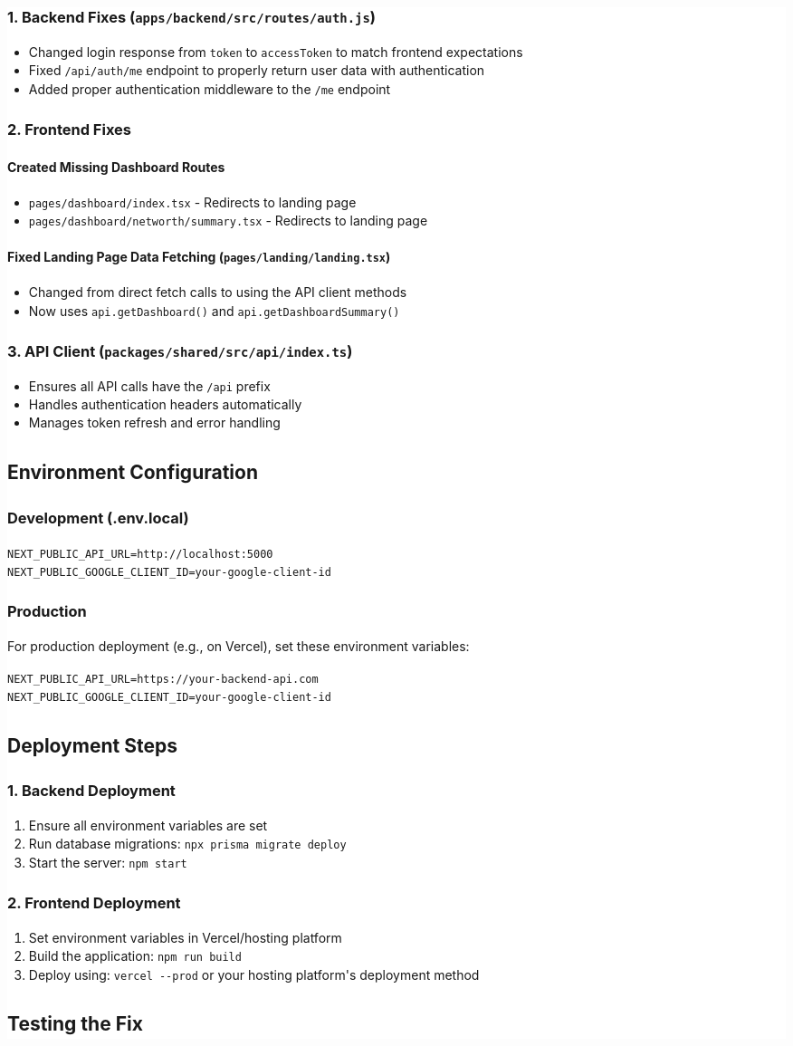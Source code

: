### 1. Backend Fixes (`apps/backend/src/routes/auth.js`)
- Changed login response from `token` to `accessToken` to match frontend expectations
- Fixed `/api/auth/me` endpoint to properly return user data with authentication
- Added proper authentication middleware to the `/me` endpoint

### 2. Frontend Fixes

#### Created Missing Dashboard Routes
- `pages/dashboard/index.tsx` - Redirects to landing page
- `pages/dashboard/networth/summary.tsx` - Redirects to landing page

#### Fixed Landing Page Data Fetching (`pages/landing/landing.tsx`)
- Changed from direct fetch calls to using the API client methods
- Now uses `api.getDashboard()` and `api.getDashboardSummary()`

### 3. API Client (`packages/shared/src/api/index.ts`)
- Ensures all API calls have the `/api` prefix
- Handles authentication headers automatically
- Manages token refresh and error handling

## Environment Configuration

### Development (.env.local)
```
NEXT_PUBLIC_API_URL=http://localhost:5000
NEXT_PUBLIC_GOOGLE_CLIENT_ID=your-google-client-id
```

### Production
For production deployment (e.g., on Vercel), set these environment variables:
```
NEXT_PUBLIC_API_URL=https://your-backend-api.com
NEXT_PUBLIC_GOOGLE_CLIENT_ID=your-google-client-id
```

## Deployment Steps

### 1. Backend Deployment
1. Ensure all environment variables are set
2. Run database migrations: `npx prisma migrate deploy`
3. Start the server: `npm start`

### 2. Frontend Deployment
1. Set environment variables in Vercel/hosting platform
2. Build the application: `npm run build`
3. Deploy using: `vercel --prod` or your hosting platform's deployment method

## Testing the Fix
